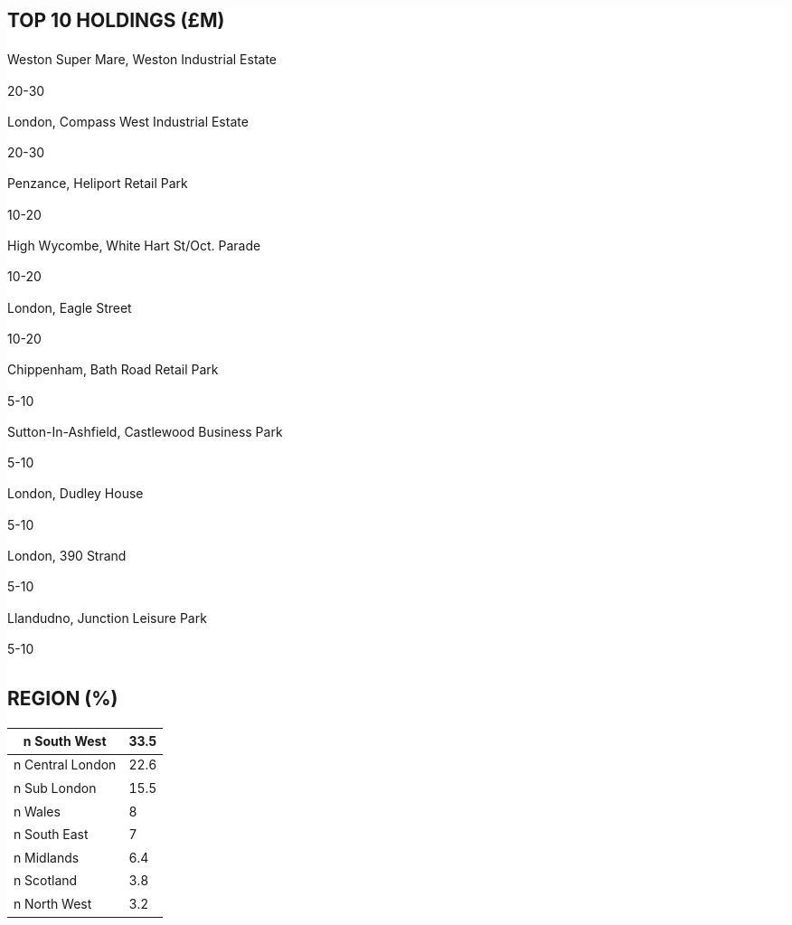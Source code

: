 ## TOP 10 HOLDINGS (£M)

Weston Super Mare, Weston Industrial Estate

20-30

London, Compass West Industrial Estate

20-30

Penzance, Heliport Retail Park

10-20

High Wycombe, White Hart St/Oct. Parade

10-20

London, Eagle Street

10-20

Chippenham, Bath Road Retail Park

5-10

Sutton-In-Ashfield, Castlewood Business Park

5-10

London, Dudley House

5-10

London, 390 Strand

5-10

Llandudno, Junction Leisure Park

5-10









## REGION (%)

| n  South West     |   33.5 |
|-------------------|--------|
| n  Central London |   22.6 |
| n  Sub London     |   15.5 |
| n  Wales          |    8   |
| n  South East     |    7   |
| n  Midlands       |    6.4 |
| n  Scotland       |    3.8 |
| n  North West     |    3.2 |
